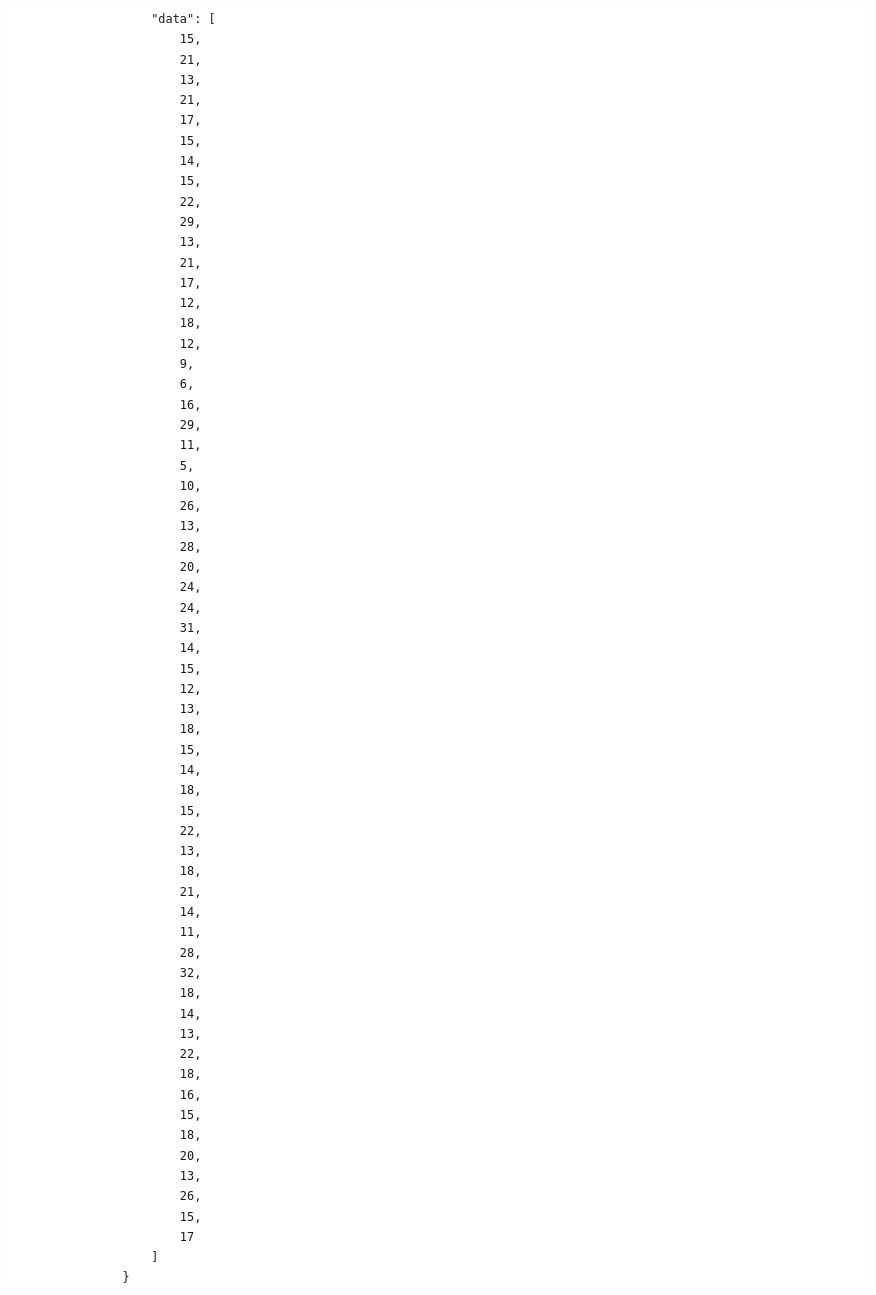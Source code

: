 ```
					"data": [
						15,
						21,
						13,
						21,
						17,
						15,
						14,
						15,
						22,
						29,
						13,
						21,
						17,
						12,
						18,
						12,
						9,
						6,
						16,
						29,
						11,
						5,
						10,
						26,
						13,
						28,
						20,
						24,
						24,
						31,
						14,
						15,
						12,
						13,
						18,
						15,
						14,
						18,
						15,
						22,
						13,
						18,
						21,
						14,
						11,
						28,
						32,
						18,
						14,
						13,
						22,
						18,
						16,
						15,
						18,
						20,
						13,
						26,
						15,
						17
					]
				}
```
